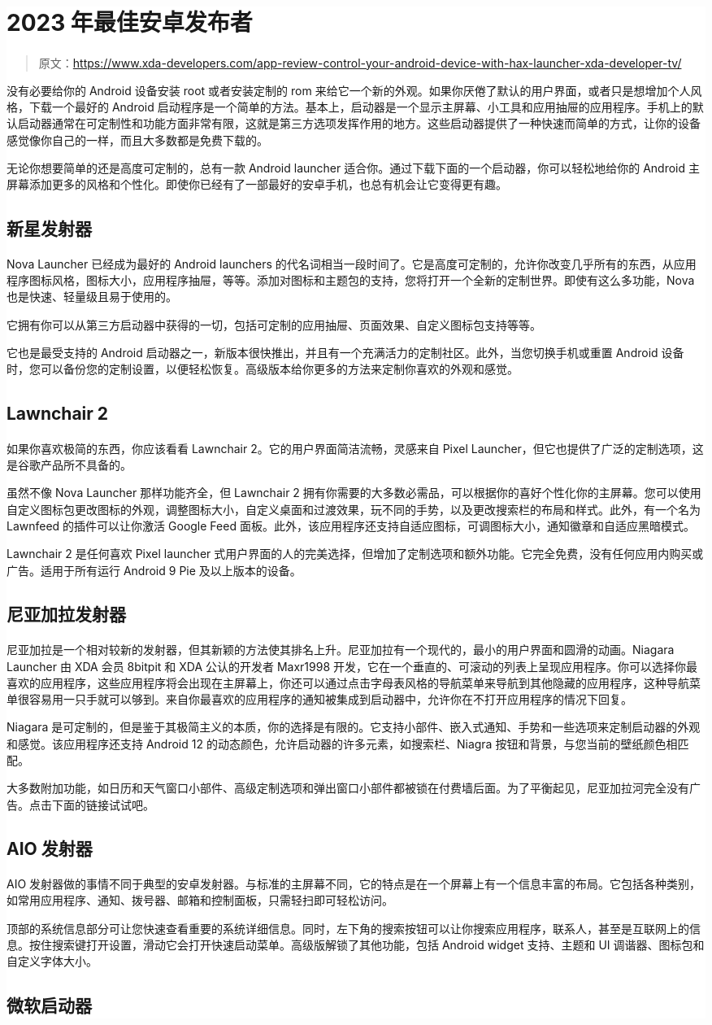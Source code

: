 # 2023 年最佳安卓发布者

> 原文：<https://www.xda-developers.com/app-review-control-your-android-device-with-hax-launcher-xda-developer-tv/>

没有必要给你的 Android 设备安装 root 或者安装定制的 rom 来给它一个新的外观。如果你厌倦了默认的用户界面，或者只是想增加个人风格，下载一个最好的 Android 启动程序是一个简单的方法。基本上，启动器是一个显示主屏幕、小工具和应用抽屉的应用程序。手机上的默认启动器通常在可定制性和功能方面非常有限，这就是第三方选项发挥作用的地方。这些启动器提供了一种快速而简单的方式，让你的设备感觉像你自己的一样，而且大多数都是免费下载的。

无论你想要简单的还是高度可定制的，总有一款 Android launcher 适合你。通过下载下面的一个启动器，你可以轻松地给你的 Android 主屏幕添加更多的风格和个性化。即使你已经有了一部最好的安卓手机，也总有机会让它变得更有趣。

## 新星发射器

Nova Launcher 已经成为最好的 Android launchers 的代名词相当一段时间了。它是高度可定制的，允许你改变几乎所有的东西，从应用程序图标风格，图标大小，应用程序抽屉，等等。添加对图标和主题包的支持，您将打开一个全新的定制世界。即使有这么多功能，Nova 也是快速、轻量级且易于使用的。

它拥有你可以从第三方启动器中获得的一切，包括可定制的应用抽屉、页面效果、自定义图标包支持等等。

它也是最受支持的 Android 启动器之一，新版本很快推出，并且有一个充满活力的定制社区。此外，当您切换手机或重置 Android 设备时，您可以备份您的定制设置，以便轻松恢复。高级版本给你更多的方法来定制你喜欢的外观和感觉。

## Lawnchair 2

如果你喜欢极简的东西，你应该看看 Lawnchair 2。它的用户界面简洁流畅，灵感来自 Pixel Launcher，但它也提供了广泛的定制选项，这是谷歌产品所不具备的。

虽然不像 Nova Launcher 那样功能齐全，但 Lawnchair 2 拥有你需要的大多数必需品，可以根据你的喜好个性化你的主屏幕。您可以使用自定义图标包更改图标的外观，调整图标大小，自定义桌面和过渡效果，玩不同的手势，以及更改搜索栏的布局和样式。此外，有一个名为 Lawnfeed 的插件可以让你激活 Google Feed 面板。此外，该应用程序还支持自适应图标，可调图标大小，通知徽章和自适应黑暗模式。

Lawnchair 2 是任何喜欢 Pixel launcher 式用户界面的人的完美选择，但增加了定制选项和额外功能。它完全免费，没有任何应用内购买或广告。适用于所有运行 Android 9 Pie 及以上版本的设备。

## 尼亚加拉发射器

尼亚加拉是一个相对较新的发射器，但其新颖的方法使其排名上升。尼亚加拉有一个现代的，最小的用户界面和圆滑的动画。Niagara Launcher 由 XDA 会员 8bitpit 和 XDA 公认的开发者 Maxr1998 开发，它在一个垂直的、可滚动的列表上呈现应用程序。你可以选择你最喜欢的应用程序，这些应用程序将会出现在主屏幕上，你还可以通过点击字母表风格的导航菜单来导航到其他隐藏的应用程序，这种导航菜单很容易用一只手就可以够到。来自你最喜欢的应用程序的通知被集成到启动器中，允许你在不打开应用程序的情况下回复。

Niagara 是可定制的，但是鉴于其极简主义的本质，你的选择是有限的。它支持小部件、嵌入式通知、手势和一些选项来定制启动器的外观和感觉。该应用程序还支持 Android 12 的动态颜色，允许启动器的许多元素，如搜索栏、Niagra 按钮和背景，与您当前的壁纸颜色相匹配。

大多数附加功能，如日历和天气窗口小部件、高级定制选项和弹出窗口小部件都被锁在付费墙后面。为了平衡起见，尼亚加拉河完全没有广告。点击下面的链接试试吧。

## AIO 发射器

AIO 发射器做的事情不同于典型的安卓发射器。与标准的主屏幕不同，它的特点是在一个屏幕上有一个信息丰富的布局。它包括各种类别，如常用应用程序、通知、拨号器、邮箱和控制面板，只需轻扫即可轻松访问。

顶部的系统信息部分可让您快速查看重要的系统详细信息。同时，左下角的搜索按钮可以让你搜索应用程序，联系人，甚至是互联网上的信息。按住搜索键打开设置，滑动它会打开快速启动菜单。高级版解锁了其他功能，包括 Android widget 支持、主题和 UI 调谐器、图标包和自定义字体大小。

## 微软启动器
